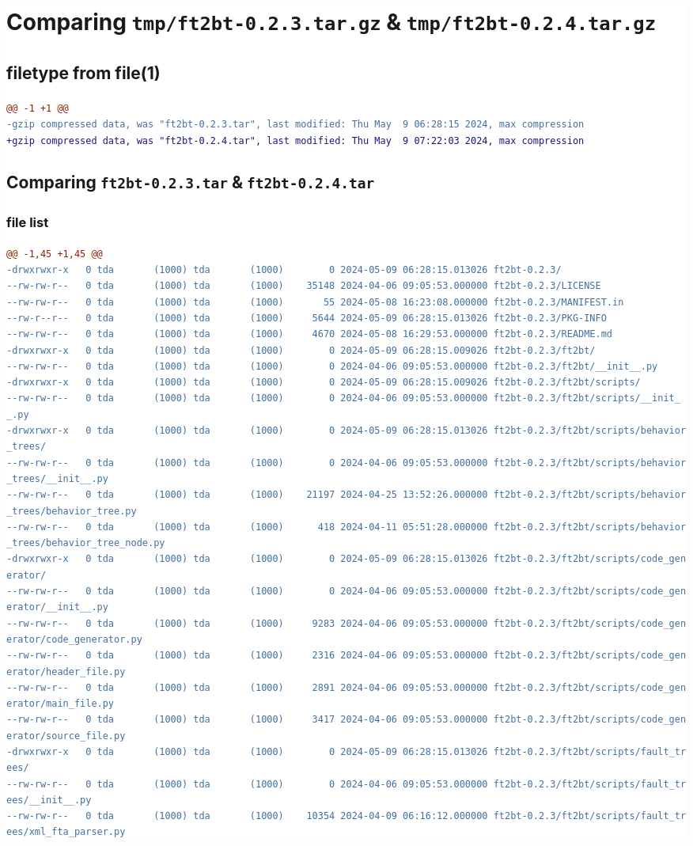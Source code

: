 # Comparing `tmp/ft2bt-0.2.3.tar.gz` & `tmp/ft2bt-0.2.4.tar.gz`

## filetype from file(1)

```diff
@@ -1 +1 @@
-gzip compressed data, was "ft2bt-0.2.3.tar", last modified: Thu May  9 06:28:15 2024, max compression
+gzip compressed data, was "ft2bt-0.2.4.tar", last modified: Thu May  9 07:22:03 2024, max compression
```

## Comparing `ft2bt-0.2.3.tar` & `ft2bt-0.2.4.tar`

### file list

```diff
@@ -1,45 +1,45 @@
-drwxrwxr-x   0 tda       (1000) tda       (1000)        0 2024-05-09 06:28:15.013026 ft2bt-0.2.3/
--rw-rw-r--   0 tda       (1000) tda       (1000)    35148 2024-04-06 09:05:53.000000 ft2bt-0.2.3/LICENSE
--rw-rw-r--   0 tda       (1000) tda       (1000)       55 2024-05-08 16:23:08.000000 ft2bt-0.2.3/MANIFEST.in
--rw-r--r--   0 tda       (1000) tda       (1000)     5644 2024-05-09 06:28:15.013026 ft2bt-0.2.3/PKG-INFO
--rw-rw-r--   0 tda       (1000) tda       (1000)     4670 2024-05-08 16:29:53.000000 ft2bt-0.2.3/README.md
-drwxrwxr-x   0 tda       (1000) tda       (1000)        0 2024-05-09 06:28:15.009026 ft2bt-0.2.3/ft2bt/
--rw-rw-r--   0 tda       (1000) tda       (1000)        0 2024-04-06 09:05:53.000000 ft2bt-0.2.3/ft2bt/__init__.py
-drwxrwxr-x   0 tda       (1000) tda       (1000)        0 2024-05-09 06:28:15.009026 ft2bt-0.2.3/ft2bt/scripts/
--rw-rw-r--   0 tda       (1000) tda       (1000)        0 2024-04-06 09:05:53.000000 ft2bt-0.2.3/ft2bt/scripts/__init__.py
-drwxrwxr-x   0 tda       (1000) tda       (1000)        0 2024-05-09 06:28:15.013026 ft2bt-0.2.3/ft2bt/scripts/behavior_trees/
--rw-rw-r--   0 tda       (1000) tda       (1000)        0 2024-04-06 09:05:53.000000 ft2bt-0.2.3/ft2bt/scripts/behavior_trees/__init__.py
--rw-rw-r--   0 tda       (1000) tda       (1000)    21197 2024-04-25 13:52:26.000000 ft2bt-0.2.3/ft2bt/scripts/behavior_trees/behavior_tree.py
--rw-rw-r--   0 tda       (1000) tda       (1000)      418 2024-04-11 05:51:28.000000 ft2bt-0.2.3/ft2bt/scripts/behavior_trees/behavior_tree_node.py
-drwxrwxr-x   0 tda       (1000) tda       (1000)        0 2024-05-09 06:28:15.013026 ft2bt-0.2.3/ft2bt/scripts/code_generator/
--rw-rw-r--   0 tda       (1000) tda       (1000)        0 2024-04-06 09:05:53.000000 ft2bt-0.2.3/ft2bt/scripts/code_generator/__init__.py
--rw-rw-r--   0 tda       (1000) tda       (1000)     9283 2024-04-06 09:05:53.000000 ft2bt-0.2.3/ft2bt/scripts/code_generator/code_generator.py
--rw-rw-r--   0 tda       (1000) tda       (1000)     2316 2024-04-06 09:05:53.000000 ft2bt-0.2.3/ft2bt/scripts/code_generator/header_file.py
--rw-rw-r--   0 tda       (1000) tda       (1000)     2891 2024-04-06 09:05:53.000000 ft2bt-0.2.3/ft2bt/scripts/code_generator/main_file.py
--rw-rw-r--   0 tda       (1000) tda       (1000)     3417 2024-04-06 09:05:53.000000 ft2bt-0.2.3/ft2bt/scripts/code_generator/source_file.py
-drwxrwxr-x   0 tda       (1000) tda       (1000)        0 2024-05-09 06:28:15.013026 ft2bt-0.2.3/ft2bt/scripts/fault_trees/
--rw-rw-r--   0 tda       (1000) tda       (1000)        0 2024-04-06 09:05:53.000000 ft2bt-0.2.3/ft2bt/scripts/fault_trees/__init__.py
--rw-rw-r--   0 tda       (1000) tda       (1000)    10354 2024-04-09 06:16:12.000000 ft2bt-0.2.3/ft2bt/scripts/fault_trees/xml_fta_parser.py
```